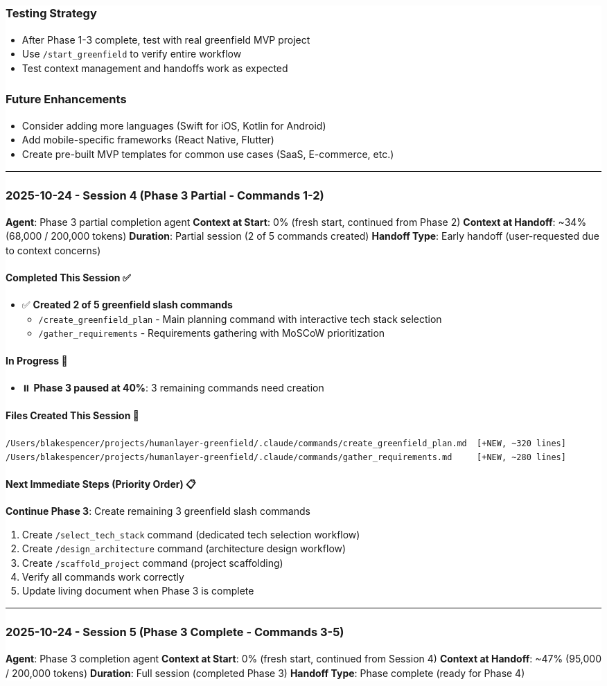 ### **Testing Strategy**
- After Phase 1-3 complete, test with real greenfield MVP project
- Use `/start_greenfield` to verify entire workflow
- Test context management and handoffs work as expected

### **Future Enhancements**
- Consider adding more languages (Swift for iOS, Kotlin for Android)
- Add mobile-specific frameworks (React Native, Flutter)
- Create pre-built MVP templates for common use cases (SaaS, E-commerce, etc.)

---

### **2025-10-24 - Session 4** (Phase 3 Partial - Commands 1-2)
**Agent**: Phase 3 partial completion agent
**Context at Start**: 0% (fresh start, continued from Phase 2)
**Context at Handoff**: ~34% (68,000 / 200,000 tokens)
**Duration**: Partial session (2 of 5 commands created)
**Handoff Type**: Early handoff (user-requested due to context concerns)

#### Completed This Session ✅
- ✅ **Created 2 of 5 greenfield slash commands**
  - `/create_greenfield_plan` - Main planning command with interactive tech stack selection
  - `/gather_requirements` - Requirements gathering with MoSCoW prioritization

#### In Progress 🔄
- ⏸️ **Phase 3 paused at 40%**: 3 remaining commands need creation

#### Files Created This Session 📁
```
/Users/blakespencer/projects/humanlayer-greenfield/.claude/commands/create_greenfield_plan.md  [+NEW, ~320 lines]
/Users/blakespencer/projects/humanlayer-greenfield/.claude/commands/gather_requirements.md     [+NEW, ~280 lines]
```

#### Next Immediate Steps (Priority Order) 📋
**Continue Phase 3**: Create remaining 3 greenfield slash commands
1. Create `/select_tech_stack` command (dedicated tech selection workflow)
2. Create `/design_architecture` command (architecture design workflow)
3. Create `/scaffold_project` command (project scaffolding)
4. Verify all commands work correctly
5. Update living document when Phase 3 is complete

---

### **2025-10-24 - Session 5** (Phase 3 Complete - Commands 3-5)
**Agent**: Phase 3 completion agent
**Context at Start**: 0% (fresh start, continued from Session 4)
**Context at Handoff**: ~47% (95,000 / 200,000 tokens)
**Duration**: Full session (completed Phase 3)
**Handoff Type**: Phase complete (ready for Phase 4)
